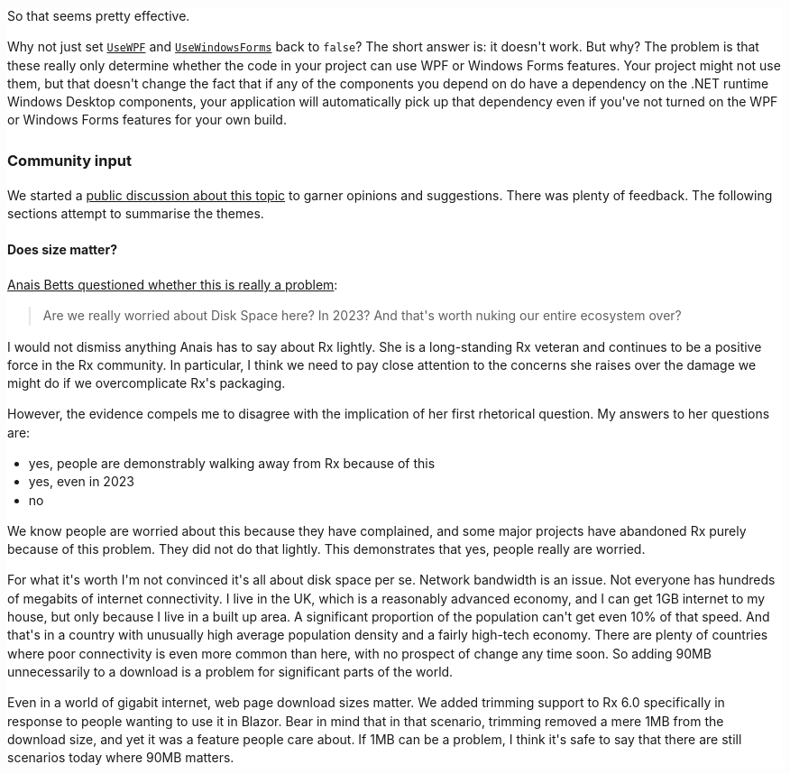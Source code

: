 So that seems pretty effective.

Why not just set [`UseWPF`](https://learn.microsoft.com/en-us/dotnet/core/project-sdk/-msbuild-props-desktop#usewpf) and [`UseWindowsForms`](https://learn.microsoft.com/en-us/dotnet/core/project-sdk/msbuild-props-desktop#usewindowsforms) back to `false`? The short answer is: it doesn't work. But why? The problem is that these really only determine whether the code in your project can use WPF or Windows Forms features. Your project might not use them, but that doesn't change the fact that if any of the components you depend on do have a dependency on the .NET runtime Windows Desktop components, your application will automatically pick up that dependency even if you've not turned on the WPF or Windows Forms features for your own build.


### Community input

We started a [public discussion about this topic](https://github.com/dotnet/reactive/discussions/2038) to garner opinions and suggestions. There was plenty of feedback. The following sections attempt to summarise the themes.

#### Does size matter?

[Anais Betts questioned whether this is really a problem](https://github.com/dotnet/reactive/discussions/2038#discussioncomment-7610677):

> Are we really worried about Disk Space here? In 2023? And that's worth nuking our entire ecosystem over?

I would not dismiss anything Anais has to say about Rx lightly. She is a long-standing Rx veteran and continues to be a positive force in the Rx community. In particular, I think we need to pay close attention to the concerns she raises over the damage we might do if we overcomplicate Rx's packaging.

However, the evidence compels me to disagree with the implication of her first rhetorical question. My answers to her questions are:

* yes, people are demonstrably walking away from Rx because of this
* yes, even in 2023
* no

We know people are worried about this because they have complained, and some major projects have abandoned Rx purely because of this problem. They did not do that lightly. This demonstrates that yes, people really are worried.

For what it's worth I'm not convinced it's all about disk space per se. Network bandwidth is an issue. Not everyone has hundreds of megabits of internet connectivity. I live in the UK, which is a reasonably advanced economy, and I can get 1GB internet to my house, but only because I live in a built up area. A significant proportion of the population can't get even 10% of that speed. And that's in a country with unusually high average population density and a fairly high-tech economy. There are plenty of countries where poor connectivity is even more common than here, with no prospect of change any time soon. So adding 90MB unnecessarily to a download is a problem for significant parts of the world.

Even in a world of gigabit internet, web page download sizes matter. We added trimming support to Rx 6.0 specifically in response to people wanting to use it in Blazor. Bear in mind that in that scenario, trimming removed a mere 1MB from the download size, and yet it was a feature people care about. If 1MB can be a problem, I think it's safe to say that there are still scenarios today where 90MB matters.
